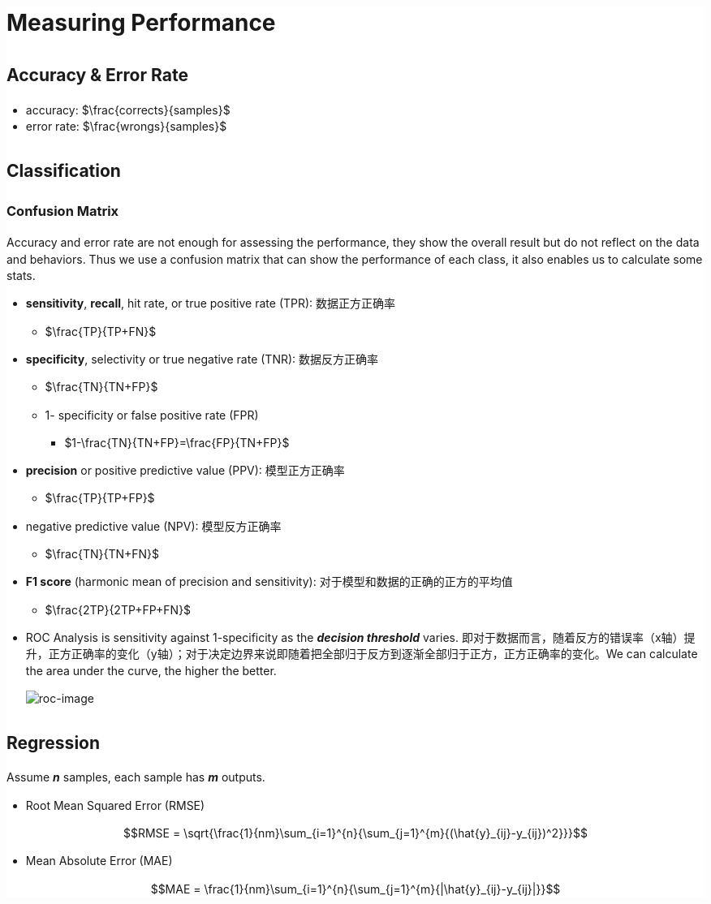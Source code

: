 

# Measuring Performance

## Accuracy & Error Rate

- accuracy: $\frac{corrects}{samples}$
- error rate: $\frac{wrongs}{samples}$

## Classification

### Confusion Matrix

Accuracy and error rate are not enough for assessing the performance, they show the overall result but do not reflect on the data and behaviors. Thus we use a confusion matrix that can show the performance of each class, it also enables us to calculate some stats.

- **sensitivity**, **recall**, hit rate, or true positive rate (TPR): 数据正方正确率

  - $\frac{TP}{TP+FN}$

- **specificity**, selectivity or true negative rate (TNR): 数据反方正确率

  - $\frac{TN}{TN+FP}$

  - 1- specificity or false positive rate (FPR)
    - $1-\frac{TN}{TN+FP}=\frac{FP}{TN+FP}$

- **precision** or positive predictive value (PPV): 模型正方正确率

  - $\frac{TP}{TP+FP}$

- negative predictive value (NPV): 模型反方正确率

  - $\frac{TN}{TN+FN}$

- **F1 score** (harmonic mean of precision and sensitivity): 对于模型和数据的正确的正方的平均值

  - $\frac{2TP}{2TP+FP+FN}$

- ROC Analysis is sensitivity against 1-specificity as the ***decision threshold*** varies. 即对于数据而言，随着反方的错误率（x轴）提升，正方正确率的变化（y轴）；对于决定边界来说即随着把全部归于反方到逐渐全部归于正方，正方正确率的变化。We can calculate the area under the curve, the higher the better.

   ![roc-image](https://i.ibb.co/wJMhF8z/screenshot-online-manchester-ac-uk-2020-01-17-15-19-43.png)

## Regression

Assume ***n*** samples, each sample has ***m*** outputs.

- Root Mean Squared Error (RMSE)

$$RMSE = \sqrt{\frac{1}{nm}\sum_{i=1}^{n}{\sum_{j=1}^{m}{(\hat{y}_{ij}-y_{ij})^2}}}$$

- Mean Absolute Error (MAE)

$$MAE = \frac{1}{nm}\sum_{i=1}^{n}{\sum_{j=1}^{m}{|\hat{y}_{ij}-y_{ij}|}}$$
